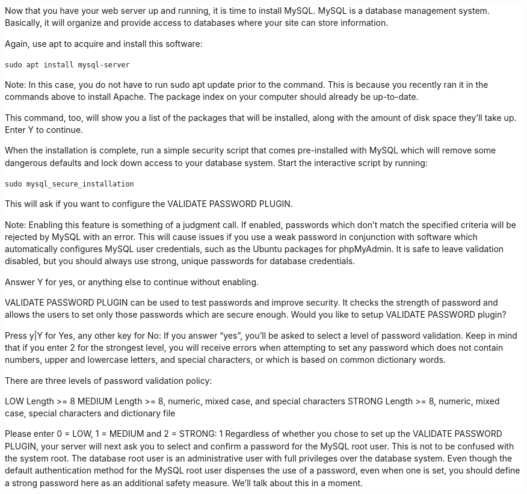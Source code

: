 Now that you have your web server up and running, it is time to install MySQL. MySQL is a database management system. Basically, it will organize and provide access to databases where your site can store information.

Again, use apt to acquire and install this software:

```
sudo apt install mysql-server
```

Note: In this case, you do not have to run sudo apt update prior to the command. This is because you recently ran it in the commands above to install Apache. The package index on your computer should already be up-to-date.

This command, too, will show you a list of the packages that will be installed, along with the amount of disk space they’ll take up. Enter Y to continue.

When the installation is complete, run a simple security script that comes pre-installed with MySQL which will remove some dangerous defaults and lock down access to your database system. Start the interactive script by running:

```
sudo mysql_secure_installation
```

This will ask if you want to configure the VALIDATE PASSWORD PLUGIN.

Note: Enabling this feature is something of a judgment call. If enabled, passwords which don’t match the specified criteria will be rejected by MySQL with an error. This will cause issues if you use a weak password in conjunction with software which automatically configures MySQL user credentials, such as the Ubuntu packages for phpMyAdmin. It is safe to leave validation disabled, but you should always use strong, unique passwords for database credentials.

Answer Y for yes, or anything else to continue without enabling.

VALIDATE PASSWORD PLUGIN can be used to test passwords
and improve security. It checks the strength of password
and allows the users to set only those passwords which are
secure enough. Would you like to setup VALIDATE PASSWORD plugin?

Press y|Y for Yes, any other key for No:
If you answer “yes”, you’ll be asked to select a level of password validation. Keep in mind that if you enter 2 for the strongest level, you will receive errors when attempting to set any password which does not contain numbers, upper and lowercase letters, and special characters, or which is based on common dictionary words.

There are three levels of password validation policy:

LOW Length >= 8
MEDIUM Length >= 8, numeric, mixed case, and special characters
STRONG Length >= 8, numeric, mixed case, special characters and dictionary file

Please enter 0 = LOW, 1 = MEDIUM and 2 = STRONG: 1
Regardless of whether you chose to set up the VALIDATE PASSWORD PLUGIN, your server will next ask you to select and confirm a password for the MySQL root user. This is not to be confused with the system root. The database root user is an administrative user with full privileges over the database system. Even though the default authentication method for the MySQL root user dispenses the use of a password, even when one is set, you should define a strong password here as an additional safety measure. We’ll talk about this in a moment.
